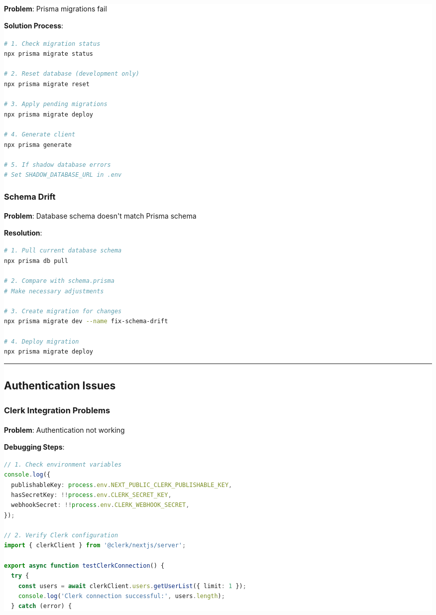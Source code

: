 **Problem**: Prisma migrations fail

**Solution Process**:

```bash
# 1. Check migration status
npx prisma migrate status

# 2. Reset database (development only)
npx prisma migrate reset

# 3. Apply pending migrations
npx prisma migrate deploy

# 4. Generate client
npx prisma generate

# 5. If shadow database errors
# Set SHADOW_DATABASE_URL in .env
```

### Schema Drift

**Problem**: Database schema doesn't match Prisma schema

**Resolution**:

```bash
# 1. Pull current database schema
npx prisma db pull

# 2. Compare with schema.prisma
# Make necessary adjustments

# 3. Create migration for changes
npx prisma migrate dev --name fix-schema-drift

# 4. Deploy migration
npx prisma migrate deploy
```

---

## Authentication Issues

### Clerk Integration Problems

**Problem**: Authentication not working

**Debugging Steps**:

```typescript
// 1. Check environment variables
console.log({
  publishableKey: process.env.NEXT_PUBLIC_CLERK_PUBLISHABLE_KEY,
  hasSecretKey: !!process.env.CLERK_SECRET_KEY,
  webhookSecret: !!process.env.CLERK_WEBHOOK_SECRET,
});

// 2. Verify Clerk configuration
import { clerkClient } from '@clerk/nextjs/server';

export async function testClerkConnection() {
  try {
    const users = await clerkClient.users.getUserList({ limit: 1 });
    console.log('Clerk connection successful:', users.length);
  } catch (error) {
```
